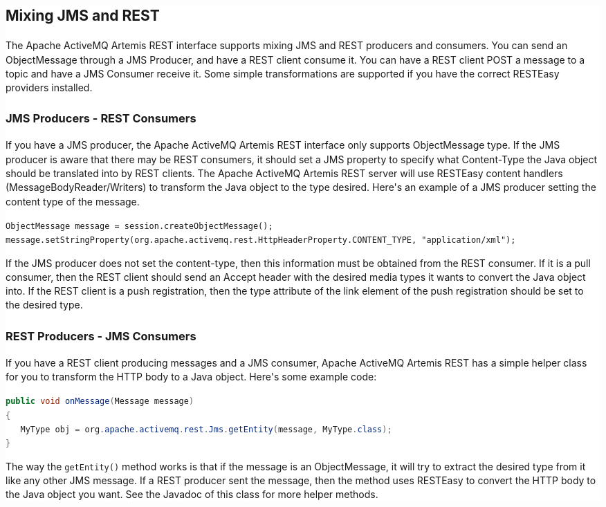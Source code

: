 ## Mixing JMS and REST

The Apache ActiveMQ Artemis REST interface supports mixing JMS and REST producers and
consumers. You can send an ObjectMessage through a JMS Producer, and
have a REST client consume it. You can have a REST client POST a message
to a topic and have a JMS Consumer receive it. Some simple
transformations are supported if you have the correct RESTEasy providers
installed.

### JMS Producers - REST Consumers

If you have a JMS producer, the Apache ActiveMQ Artemis REST interface only supports
ObjectMessage type. If the JMS producer is aware that there may be REST
consumers, it should set a JMS property to specify what Content-Type the
Java object should be translated into by REST clients. The Apache ActiveMQ Artemis REST
server will use RESTEasy content handlers (MessageBodyReader/Writers) to
transform the Java object to the type desired. Here's an example of a
JMS producer setting the content type of the message.

    ObjectMessage message = session.createObjectMessage();
    message.setStringProperty(org.apache.activemq.rest.HttpHeaderProperty.CONTENT_TYPE, "application/xml");

If the JMS producer does not set the content-type, then this information
must be obtained from the REST consumer. If it is a pull consumer, then
the REST client should send an Accept header with the desired media
types it wants to convert the Java object into. If the REST client is a
push registration, then the type attribute of the link element of the
push registration should be set to the desired type.

### REST Producers - JMS Consumers

If you have a REST client producing messages and a JMS consumer,
Apache ActiveMQ Artemis REST has a simple helper class for you to transform the HTTP
body to a Java object. Here's some example code:

```java
public void onMessage(Message message)
{
   MyType obj = org.apache.activemq.rest.Jms.getEntity(message, MyType.class);
}
```

The way the `getEntity()` method works is that if the message is an
ObjectMessage, it will try to extract the desired type from it like any
other JMS message. If a REST producer sent the message, then the method
uses RESTEasy to convert the HTTP body to the Java object you want. See
the Javadoc of this class for more helper methods.
